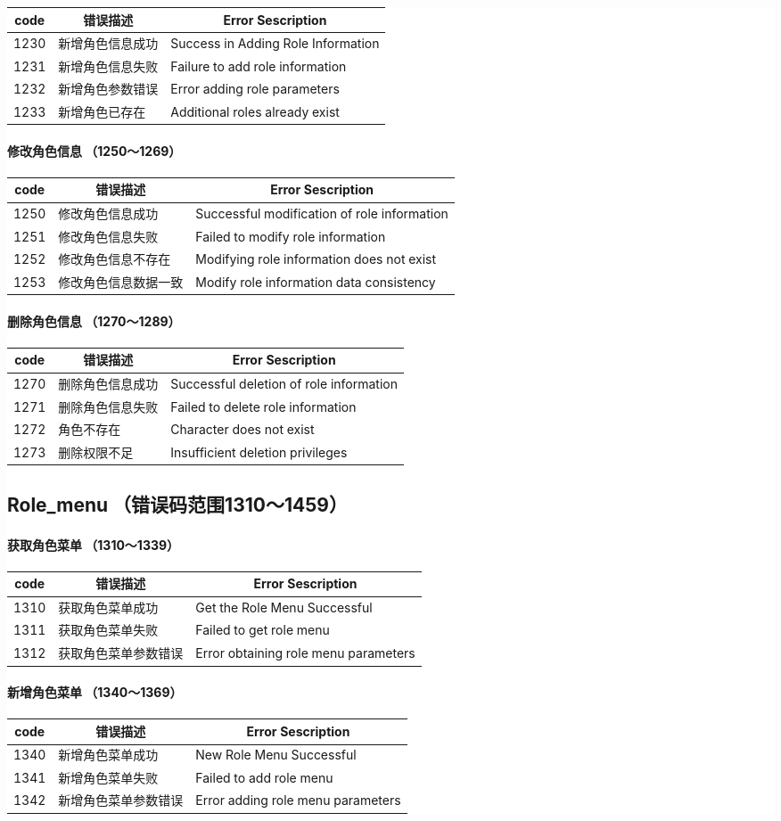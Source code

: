 | code | 错误描述 | Error Sescription |
| ---- | ------- | ------------------ |
| 1230 | 新增角色信息成功 | Success in Adding Role Information |
| 1231 | 新增角色信息失败 | Failure to add role information |
| 1232 | 新增角色参数错误 | Error adding role parameters |
| 1233 | 新增角色已存在 | Additional roles already exist |

#### 修改角色信息 （1250～1269）

| code | 错误描述 | Error Sescription |
| ---- | ------- | ------------------ |
| 1250 | 修改角色信息成功 | Successful modification of role information |
| 1251 | 修改角色信息失败 | Failed to modify role information |
| 1252 | 修改角色信息不存在 | Modifying role information does not exist |
| 1253 | 修改角色信息数据一致 | Modify role information data consistency |

#### 删除角色信息 （1270～1289）

| code | 错误描述 | Error Sescription |
| ---- | ------- | ------------------ |
| 1270 | 删除角色信息成功 | Successful deletion of role information |
| 1271 | 删除角色信息失败 | Failed to delete role information |
| 1272 | 角色不存在 | Character does not exist |
| 1273 | 删除权限不足 | Insufficient deletion privileges |


## Role_menu （错误码范围1310～1459）

#### 获取角色菜单 （1310～1339）

| code | 错误描述 | Error Sescription |
| ---- | ------- | ------------------ |
| 1310 | 获取角色菜单成功 | Get the Role Menu Successful |
| 1311 | 获取角色菜单失败 | Failed to get role menu |
| 1312 | 获取角色菜单参数错误 | Error obtaining role menu parameters |

#### 新增角色菜单 （1340～1369）

| code | 错误描述 | Error Sescription |
| ---- | ------- | ------------------ |
| 1340 | 新增角色菜单成功 | New Role Menu Successful |
| 1341 | 新增角色菜单失败 | Failed to add role menu |
| 1342 | 新增角色菜单参数错误 | Error adding role menu parameters |
